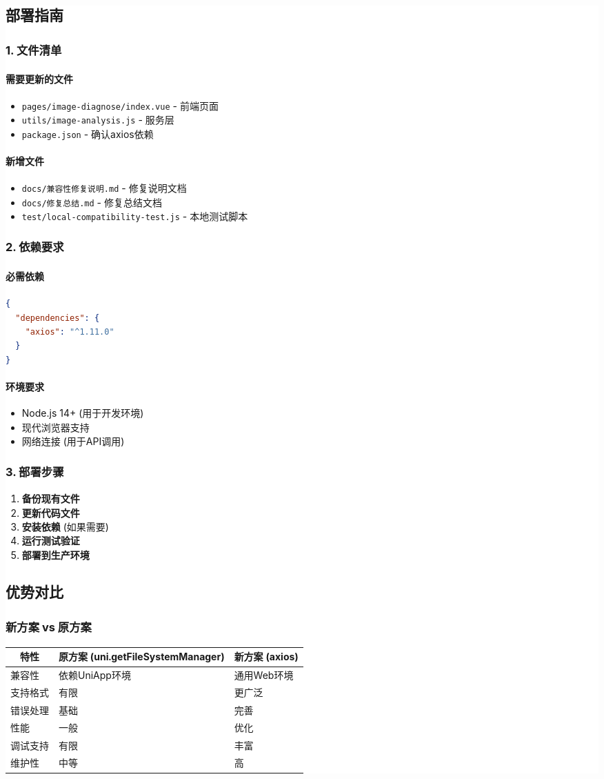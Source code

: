 ## 部署指南

### 1. 文件清单

#### 需要更新的文件
- `pages/image-diagnose/index.vue` - 前端页面
- `utils/image-analysis.js` - 服务层
- `package.json` - 确认axios依赖

#### 新增文件
- `docs/兼容性修复说明.md` - 修复说明文档
- `docs/修复总结.md` - 修复总结文档
- `test/local-compatibility-test.js` - 本地测试脚本

### 2. 依赖要求

#### 必需依赖
```json
{
  "dependencies": {
    "axios": "^1.11.0"
  }
}
```

#### 环境要求
- Node.js 14+ (用于开发环境)
- 现代浏览器支持
- 网络连接 (用于API调用)

### 3. 部署步骤

1. **备份现有文件**
2. **更新代码文件**
3. **安装依赖** (如果需要)
4. **运行测试验证**
5. **部署到生产环境**

## 优势对比

### 新方案 vs 原方案

| 特性 | 原方案 (uni.getFileSystemManager) | 新方案 (axios) |
|------|----------------------------------|----------------|
| 兼容性 | 依赖UniApp环境 | 通用Web环境 |
| 支持格式 | 有限 | 更广泛 |
| 错误处理 | 基础 | 完善 |
| 性能 | 一般 | 优化 |
| 调试支持 | 有限 | 丰富 |
| 维护性 | 中等 | 高 |
